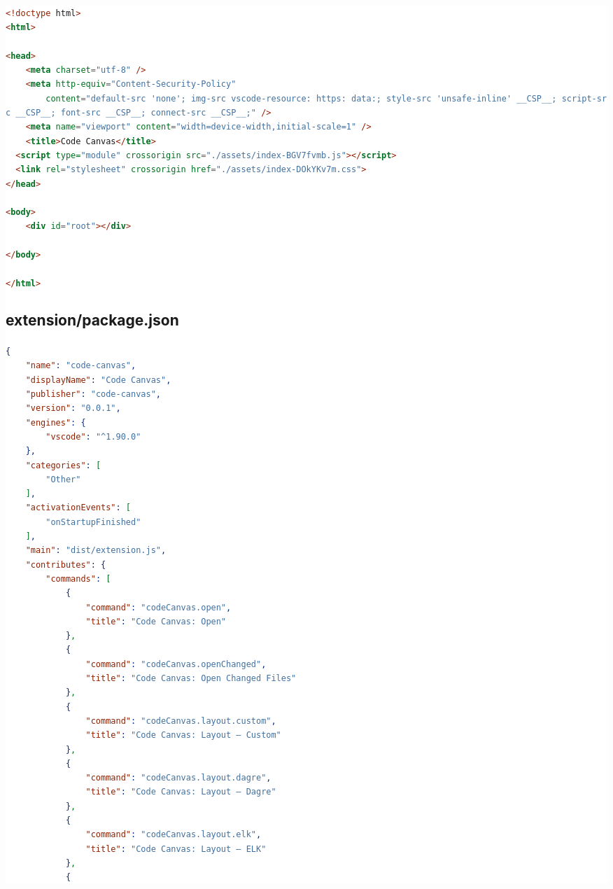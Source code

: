 ```html
<!doctype html>
<html>

<head>
    <meta charset="utf-8" />
    <meta http-equiv="Content-Security-Policy"
        content="default-src 'none'; img-src vscode-resource: https: data:; style-src 'unsafe-inline' __CSP__; script-src __CSP__; font-src __CSP__; connect-src __CSP__;" />
    <meta name="viewport" content="width=device-width,initial-scale=1" />
    <title>Code Canvas</title>
  <script type="module" crossorigin src="./assets/index-BGV7fvmb.js"></script>
  <link rel="stylesheet" crossorigin href="./assets/index-DOkYKv7m.css">
</head>

<body>
    <div id="root"></div>

</body>

</html>
```

## extension/package.json

```json
{
    "name": "code-canvas",
    "displayName": "Code Canvas",
    "publisher": "code-canvas",
    "version": "0.0.1",
    "engines": {
        "vscode": "^1.90.0"
    },
    "categories": [
        "Other"
    ],
    "activationEvents": [
        "onStartupFinished"
    ],
    "main": "dist/extension.js",
    "contributes": {
        "commands": [
            {
                "command": "codeCanvas.open",
                "title": "Code Canvas: Open"
            },
            {
                "command": "codeCanvas.openChanged",
                "title": "Code Canvas: Open Changed Files"
            },
            {
                "command": "codeCanvas.layout.custom",
                "title": "Code Canvas: Layout – Custom"
            },
            {
                "command": "codeCanvas.layout.dagre",
                "title": "Code Canvas: Layout – Dagre"
            },
            {
                "command": "codeCanvas.layout.elk",
                "title": "Code Canvas: Layout – ELK"
            },
            {
```